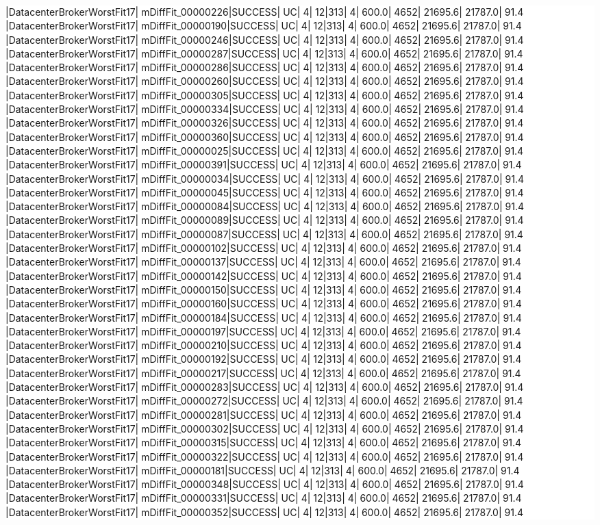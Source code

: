 |DatacenterBrokerWorstFit17|     mDiffFit_00000226|SUCCESS|    UC|   4|       12|313|        4|     600.0|       4652|  21695.6|   21787.0|    91.4
|DatacenterBrokerWorstFit17|     mDiffFit_00000190|SUCCESS|    UC|   4|       12|313|        4|     600.0|       4652|  21695.6|   21787.0|    91.4
|DatacenterBrokerWorstFit17|     mDiffFit_00000246|SUCCESS|    UC|   4|       12|313|        4|     600.0|       4652|  21695.6|   21787.0|    91.4
|DatacenterBrokerWorstFit17|     mDiffFit_00000287|SUCCESS|    UC|   4|       12|313|        4|     600.0|       4652|  21695.6|   21787.0|    91.4
|DatacenterBrokerWorstFit17|     mDiffFit_00000286|SUCCESS|    UC|   4|       12|313|        4|     600.0|       4652|  21695.6|   21787.0|    91.4
|DatacenterBrokerWorstFit17|     mDiffFit_00000260|SUCCESS|    UC|   4|       12|313|        4|     600.0|       4652|  21695.6|   21787.0|    91.4
|DatacenterBrokerWorstFit17|     mDiffFit_00000305|SUCCESS|    UC|   4|       12|313|        4|     600.0|       4652|  21695.6|   21787.0|    91.4
|DatacenterBrokerWorstFit17|     mDiffFit_00000334|SUCCESS|    UC|   4|       12|313|        4|     600.0|       4652|  21695.6|   21787.0|    91.4
|DatacenterBrokerWorstFit17|     mDiffFit_00000326|SUCCESS|    UC|   4|       12|313|        4|     600.0|       4652|  21695.6|   21787.0|    91.4
|DatacenterBrokerWorstFit17|     mDiffFit_00000360|SUCCESS|    UC|   4|       12|313|        4|     600.0|       4652|  21695.6|   21787.0|    91.4
|DatacenterBrokerWorstFit17|     mDiffFit_00000025|SUCCESS|    UC|   4|       12|313|        4|     600.0|       4652|  21695.6|   21787.0|    91.4
|DatacenterBrokerWorstFit17|     mDiffFit_00000391|SUCCESS|    UC|   4|       12|313|        4|     600.0|       4652|  21695.6|   21787.0|    91.4
|DatacenterBrokerWorstFit17|     mDiffFit_00000034|SUCCESS|    UC|   4|       12|313|        4|     600.0|       4652|  21695.6|   21787.0|    91.4
|DatacenterBrokerWorstFit17|     mDiffFit_00000045|SUCCESS|    UC|   4|       12|313|        4|     600.0|       4652|  21695.6|   21787.0|    91.4
|DatacenterBrokerWorstFit17|     mDiffFit_00000084|SUCCESS|    UC|   4|       12|313|        4|     600.0|       4652|  21695.6|   21787.0|    91.4
|DatacenterBrokerWorstFit17|     mDiffFit_00000089|SUCCESS|    UC|   4|       12|313|        4|     600.0|       4652|  21695.6|   21787.0|    91.4
|DatacenterBrokerWorstFit17|     mDiffFit_00000087|SUCCESS|    UC|   4|       12|313|        4|     600.0|       4652|  21695.6|   21787.0|    91.4
|DatacenterBrokerWorstFit17|     mDiffFit_00000102|SUCCESS|    UC|   4|       12|313|        4|     600.0|       4652|  21695.6|   21787.0|    91.4
|DatacenterBrokerWorstFit17|     mDiffFit_00000137|SUCCESS|    UC|   4|       12|313|        4|     600.0|       4652|  21695.6|   21787.0|    91.4
|DatacenterBrokerWorstFit17|     mDiffFit_00000142|SUCCESS|    UC|   4|       12|313|        4|     600.0|       4652|  21695.6|   21787.0|    91.4
|DatacenterBrokerWorstFit17|     mDiffFit_00000150|SUCCESS|    UC|   4|       12|313|        4|     600.0|       4652|  21695.6|   21787.0|    91.4
|DatacenterBrokerWorstFit17|     mDiffFit_00000160|SUCCESS|    UC|   4|       12|313|        4|     600.0|       4652|  21695.6|   21787.0|    91.4
|DatacenterBrokerWorstFit17|     mDiffFit_00000184|SUCCESS|    UC|   4|       12|313|        4|     600.0|       4652|  21695.6|   21787.0|    91.4
|DatacenterBrokerWorstFit17|     mDiffFit_00000197|SUCCESS|    UC|   4|       12|313|        4|     600.0|       4652|  21695.6|   21787.0|    91.4
|DatacenterBrokerWorstFit17|     mDiffFit_00000210|SUCCESS|    UC|   4|       12|313|        4|     600.0|       4652|  21695.6|   21787.0|    91.4
|DatacenterBrokerWorstFit17|     mDiffFit_00000192|SUCCESS|    UC|   4|       12|313|        4|     600.0|       4652|  21695.6|   21787.0|    91.4
|DatacenterBrokerWorstFit17|     mDiffFit_00000217|SUCCESS|    UC|   4|       12|313|        4|     600.0|       4652|  21695.6|   21787.0|    91.4
|DatacenterBrokerWorstFit17|     mDiffFit_00000283|SUCCESS|    UC|   4|       12|313|        4|     600.0|       4652|  21695.6|   21787.0|    91.4
|DatacenterBrokerWorstFit17|     mDiffFit_00000272|SUCCESS|    UC|   4|       12|313|        4|     600.0|       4652|  21695.6|   21787.0|    91.4
|DatacenterBrokerWorstFit17|     mDiffFit_00000281|SUCCESS|    UC|   4|       12|313|        4|     600.0|       4652|  21695.6|   21787.0|    91.4
|DatacenterBrokerWorstFit17|     mDiffFit_00000302|SUCCESS|    UC|   4|       12|313|        4|     600.0|       4652|  21695.6|   21787.0|    91.4
|DatacenterBrokerWorstFit17|     mDiffFit_00000315|SUCCESS|    UC|   4|       12|313|        4|     600.0|       4652|  21695.6|   21787.0|    91.4
|DatacenterBrokerWorstFit17|     mDiffFit_00000322|SUCCESS|    UC|   4|       12|313|        4|     600.0|       4652|  21695.6|   21787.0|    91.4
|DatacenterBrokerWorstFit17|     mDiffFit_00000181|SUCCESS|    UC|   4|       12|313|        4|     600.0|       4652|  21695.6|   21787.0|    91.4
|DatacenterBrokerWorstFit17|     mDiffFit_00000348|SUCCESS|    UC|   4|       12|313|        4|     600.0|       4652|  21695.6|   21787.0|    91.4
|DatacenterBrokerWorstFit17|     mDiffFit_00000331|SUCCESS|    UC|   4|       12|313|        4|     600.0|       4652|  21695.6|   21787.0|    91.4
|DatacenterBrokerWorstFit17|     mDiffFit_00000352|SUCCESS|    UC|   4|       12|313|        4|     600.0|       4652|  21695.6|   21787.0|    91.4